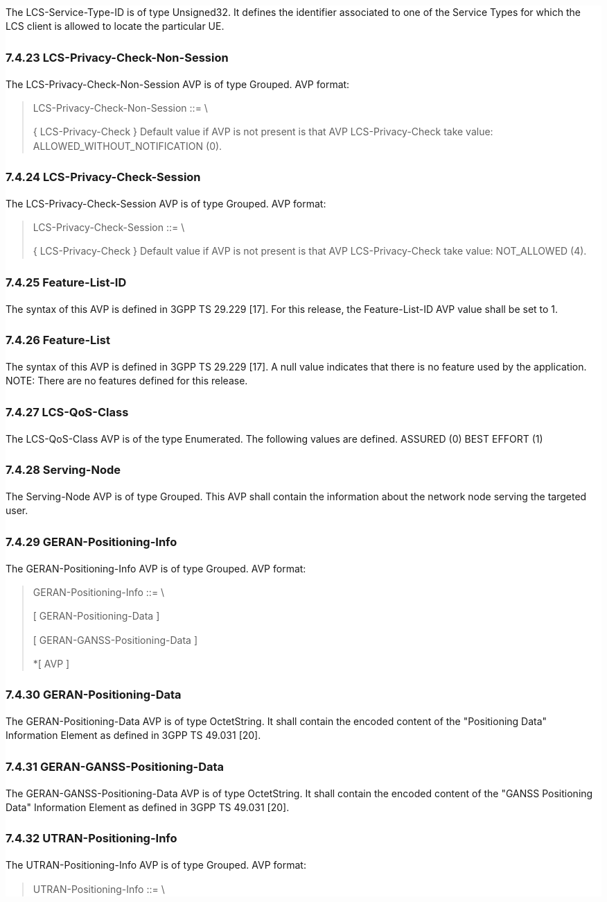 The LCS-Service-Type-ID is of type Unsigned32. It defines the identifier
associated to one of the Service Types for which the LCS client is allowed to
locate the particular UE.
### 7.4.23 LCS-Privacy-Check-Non-Session
The LCS-Privacy-Check-Non-Session AVP is of type Grouped.
AVP format:
> LCS-Privacy-Check-Non-Session ::= \
>
> { LCS-Privacy-Check }
Default value if AVP is not present is that AVP LCS-Privacy-Check take value:
ALLOWED_WITHOUT_NOTIFICATION (0).
### 7.4.24 LCS-Privacy-Check-Session
The LCS-Privacy-Check-Session AVP is of type Grouped.
AVP format:
> LCS-Privacy-Check-Session ::= \
>
> { LCS-Privacy-Check }
Default value if AVP is not present is that AVP LCS-Privacy-Check take value:
NOT_ALLOWED (4).
### 7.4.25 Feature-List-ID
The syntax of this AVP is defined in 3GPP TS 29.229 [17]. For this release,
the Feature-List-ID AVP value shall be set to 1.
### 7.4.26 Feature-List
The syntax of this AVP is defined in 3GPP TS 29.229 [17]. A null value
indicates that there is no feature used by the application.
NOTE: There are no features defined for this release.
### 7.4.27 LCS-QoS-Class
The LCS-QoS-Class AVP is of the type Enumerated. The following values are
defined.
ASSURED (0)
BEST EFFORT (1)
### 7.4.28 Serving-Node
The Serving-Node AVP is of type Grouped. This AVP shall contain the
information about the network node serving the targeted user.
### 7.4.29 GERAN-Positioning-Info
The GERAN-Positioning-Info AVP is of type Grouped.
AVP format:
> GERAN-Positioning-Info ::= \
>
> [ GERAN-Positioning-Data ]
>
> [ GERAN-GANSS-Positioning-Data ]
>
> *[ AVP ]
### 7.4.30 GERAN-Positioning-Data
The GERAN-Positioning-Data AVP is of type OctetString. It shall contain the
encoded content of the \"Positioning Data\" Information Element as defined in
3GPP TS 49.031 [20].
### 7.4.31 GERAN-GANSS-Positioning-Data
The GERAN-GANSS-Positioning-Data AVP is of type OctetString. It shall contain
the encoded content of the \"GANSS Positioning Data\" Information Element as
defined in 3GPP TS 49.031 [20].
### 7.4.32 UTRAN-Positioning-Info
The UTRAN-Positioning-Info AVP is of type Grouped.
AVP format:
> UTRAN-Positioning-Info ::= \